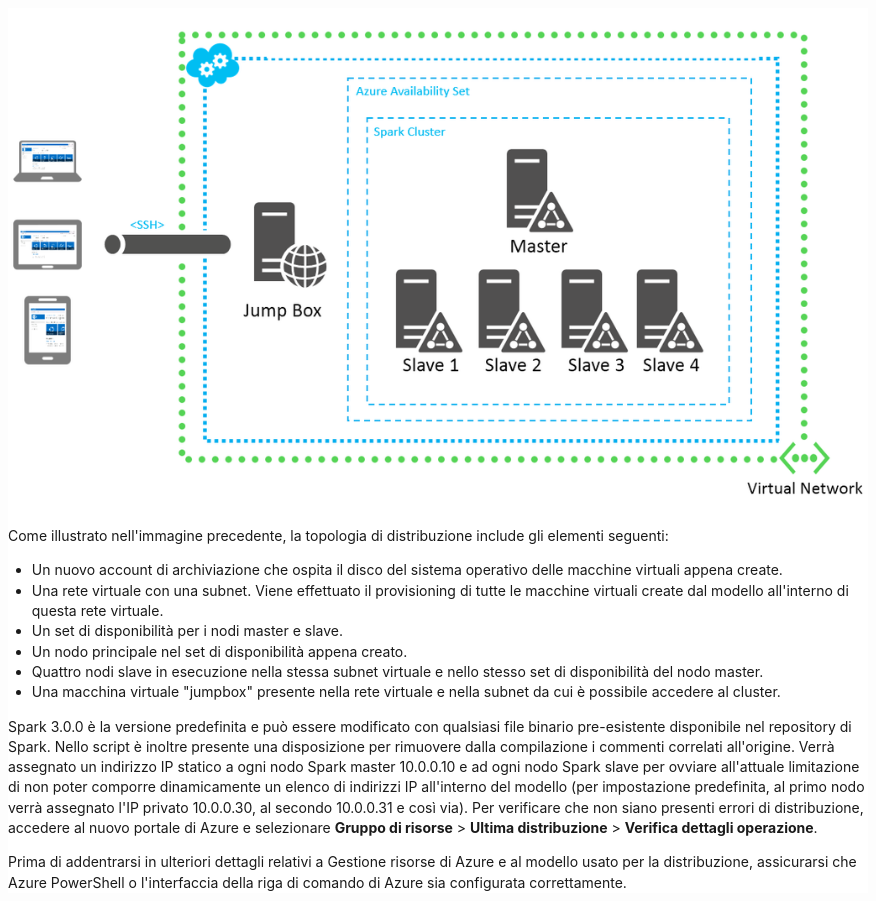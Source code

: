 ![cluster-architecture](media/virtual-machines-spark-template/cluster-architecture.png)

Come illustrato nell'immagine precedente, la topologia di distribuzione include gli elementi seguenti:

-	Un nuovo account di archiviazione che ospita il disco del sistema operativo delle macchine virtuali appena create.
-	Una rete virtuale con una subnet. Viene effettuato il provisioning di tutte le macchine virtuali create dal modello all'interno di questa rete virtuale.
-	Un set di disponibilità per i nodi master e slave.
-	Un nodo principale nel set di disponibilità appena creato.
-	Quattro nodi slave in esecuzione nella stessa subnet virtuale e nello stesso set di disponibilità del nodo master.
-	Una macchina virtuale "jumpbox" presente nella rete virtuale e nella subnet da cui è possibile accedere al cluster.

Spark 3.0.0 è la versione predefinita e può essere modificato con qualsiasi file binario pre-esistente disponibile nel repository di Spark. Nello script è inoltre presente una disposizione per rimuovere dalla compilazione i commenti correlati all'origine. Verrà assegnato un indirizzo IP statico a ogni nodo Spark master 10.0.0.10 e ad ogni nodo Spark slave per ovviare all'attuale limitazione di non poter comporre dinamicamente un elenco di indirizzi IP all'interno del modello (per impostazione predefinita, al primo nodo verrà assegnato l'IP privato 10.0.0.30, al secondo 10.0.0.31 e così via). Per verificare che non siano presenti errori di distribuzione, accedere al nuovo portale di Azure e selezionare **Gruppo di risorse** > **Ultima distribuzione** > **Verifica dettagli operazione**.

Prima di addentrarsi in ulteriori dettagli relativi a Gestione risorse di Azure e al modello usato per la distribuzione, assicurarsi che Azure PowerShell o l'interfaccia della riga di comando di Azure sia configurata correttamente.
